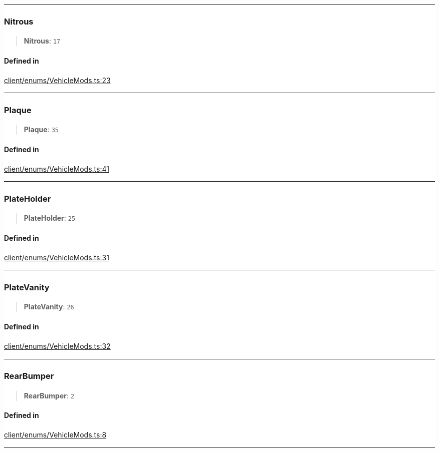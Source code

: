 ***

### Nitrous

> **Nitrous**: `17`

#### Defined in

[client/enums/VehicleMods.ts:23](https://github.com/Purpose-Dev/fivem-ts/blob/main/src/client/enums/VehicleMods.ts#L23)

***

### Plaque

> **Plaque**: `35`

#### Defined in

[client/enums/VehicleMods.ts:41](https://github.com/Purpose-Dev/fivem-ts/blob/main/src/client/enums/VehicleMods.ts#L41)

***

### PlateHolder

> **PlateHolder**: `25`

#### Defined in

[client/enums/VehicleMods.ts:31](https://github.com/Purpose-Dev/fivem-ts/blob/main/src/client/enums/VehicleMods.ts#L31)

***

### PlateVanity

> **PlateVanity**: `26`

#### Defined in

[client/enums/VehicleMods.ts:32](https://github.com/Purpose-Dev/fivem-ts/blob/main/src/client/enums/VehicleMods.ts#L32)

***

### RearBumper

> **RearBumper**: `2`

#### Defined in

[client/enums/VehicleMods.ts:8](https://github.com/Purpose-Dev/fivem-ts/blob/main/src/client/enums/VehicleMods.ts#L8)

***
